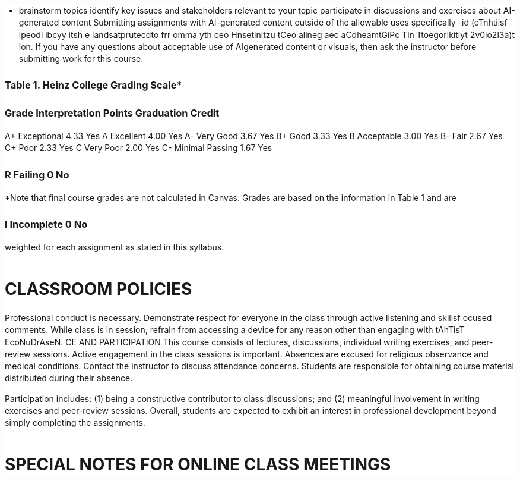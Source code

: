 *  brainstorm topics
identify key issues and stakeholders relevant to your topic
participate in discussions and exercises about AI-generated content
Submitting assignments with AI-generated content outside of the allowable uses specifically -id (eTnhtiisf ipeodl ibcyy itsh e
iandsatprutecdto frr omma yth ceo Hnsetinitzu tCeo allneg aec aCdheamtGiPc Tin Ttoegorlkitiyt 2v0io2l3a)t ion. If you have any questions about acceptable use of AIgenerated content or visuals, then ask the instructor before submitting work for this course.
### Table 1. Heinz College Grading Scale*

### Grade Interpretation Points Graduation Credit

A+ Exceptional 4.33 Yes
A Excellent 4.00 Yes
A- Very Good 3.67 Yes
B+ Good 3.33 Yes
B Acceptable 3.00 Yes
B- Fair 2.67 Yes
C+ Poor 2.33 Yes
C Very Poor 2.00 Yes
C- Minimal Passing 1.67 Yes
### R Failing 0 No

*Note that final course grades are not calculated in Canvas. Grades are based on the information in Table 1 and are
### I Incomplete 0 No

weighted for each assignment as stated in this syllabus.
# CLASSROOM POLICIES

Professional conduct is necessary. Demonstrate respect for everyone in the class through active listening and skillsf ocused comments. While class is in session, refrain from accessing a device for any reason other than engaging with
tAhTisT EcoNuDrAseN. CE AND PARTICIPATION
This course consists of lectures, discussions, individual writing exercises, and peer-review sessions. Active engagement
in the class sessions is important. Absences are excused for religious observance and medical conditions. Contact the
instructor to discuss attendance concerns. Students are responsible for obtaining course material distributed during
their absence.

Participation includes: (1) being a constructive contributor to class discussions; and (2) meaningful involvement in
writing exercises and peer-review sessions. Overall, students are expected to exhibit an interest in professional
development beyond simply completing the assignments.
# SPECIAL NOTES FOR ONLINE CLASS MEETINGS
